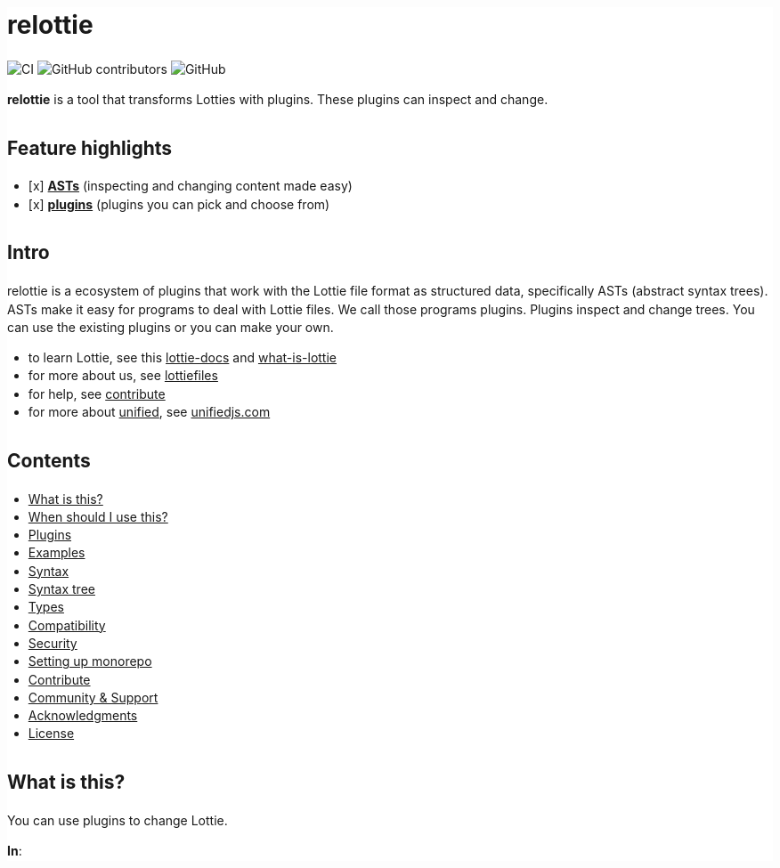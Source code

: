 # relottie

![CI](https://github.com/lottiefiles/relottie/workflows/Release/badge.svg)
![GitHub contributors](https://img.shields.io/github/contributors/LottieFiles/relottie)
![GitHub](https://img.shields.io/github/license/LottieFiles/relottie)

**relottie** is a tool that transforms Lotties with plugins. These plugins can inspect and change.

## Feature highlights

*   \[x] **[ASTs][syntax-tree]** (inspecting and changing content made easy)
*   \[x] **[plugins][]** (plugins you can pick and choose from)

## Intro

relottie is a ecosystem of plugins that work with the Lottie file format as structured data, specifically ASTs (abstract syntax trees).
ASTs make it easy for programs to deal with Lottie files.
We call those programs plugins.
Plugins inspect and change trees.
You can use the existing plugins or you can make your own.

*   to learn Lottie, see this [lottie-docs][] and [what-is-lottie][]
*   for more about us, see [lottiefiles][]
*   for help, see [contribute][]
*   for more about [unified][], see [unifiedjs.com][]

## Contents

*   [What is this?](#what-is-this)
*   [When should I use this?](#when-should-i-use-this)
*   [Plugins](#plugins)
*   [Examples](#examples)
*   [Syntax](#syntax)
*   [Syntax tree](#syntax-tree)
*   [Types](#types)
*   [Compatibility](#compatibility)
*   [Security](#security)
*   [Setting up monorepo](#setting-up-monorepo)
*   [Contribute](#contribute)
*   [Community & Support](#community-&-support)
*   [Acknowledgments](#acknowledgments)
*   [License](#license)

## What is this?

You can use plugins to change Lottie.

**In**:


[author]: http://github.com/aidosmf
[unified]: https://github.com/unifiedjs/unified
[unifiedjs.com]: https://unifiedjs.com/
[build]: https://github.com/LottieFiles/relottie/actions
[typescript]: https://www.typescriptlang.org
[momoa]: https://github.com/humanwhocodes/momoa
[list-of-plugins]: https://github.com/LottieFiles/relottie/tree/main/packages
[changeset]: https://github.com/changesets/changesets
[what-is-lottie]: https://lottiefiles.com/what-is-lottie
[lottiefiles]: https://github.com/LottieFiles
[topic]: https://github.com/topics/relottie-plugin
[issues]: https://github.com/LottieFiles/relottie/issues
[lottie-docs]: https://lottiefiles.github.io/lottie-docs/
[relottie]: https://github.com/LottieFiles/relottie
[last]: https://github.com/LottieFiles/relottie/tree/main/packages/last
[last-builder]: https://github.com/LottieFiles/relottie/tree/main/packages/last-builder
[relottie-pkg]: https://github.com/LottieFiles/relottie/tree/main/packages/relottie
[relottie-parse]: https://github.com/LottieFiles/relottie/tree/main/packages/relottie-parse
[relottie-style]: https://github.com/LottieFiles/lottie-styler/pkgs/npm/relottie-style
[relottie-stringify]: https://github.com/LottieFiles/relottie/tree/main/packages/relottie-stringify
[relottie-cli]: https://github.com/LottieFiles/relottie/tree/main/packages/relottie-cli
[relottie-extract-features]: https://github.com/LottieFiles/relottie/tree/main/packages/relottie-extract-features
[lottie-types]: https://www.npmjs.com/package/@lottiefiles/lottie-types
[dotlottie.js]: https://github.com/dotlottie/dotlottie-js/
[expressions]: https://lottiefiles.github.io/lottie-docs/expressions/#expressions
[lf-discord]: https://discord.com/invite/6K3fm7yE9v
[xss]: https://en.wikipedia.org/wiki/Cross-site_scripting
[syntax]: #syntax
[syntax-tree]: #syntax-tree
[plugins]: #plugins
[contribute]: #contribute